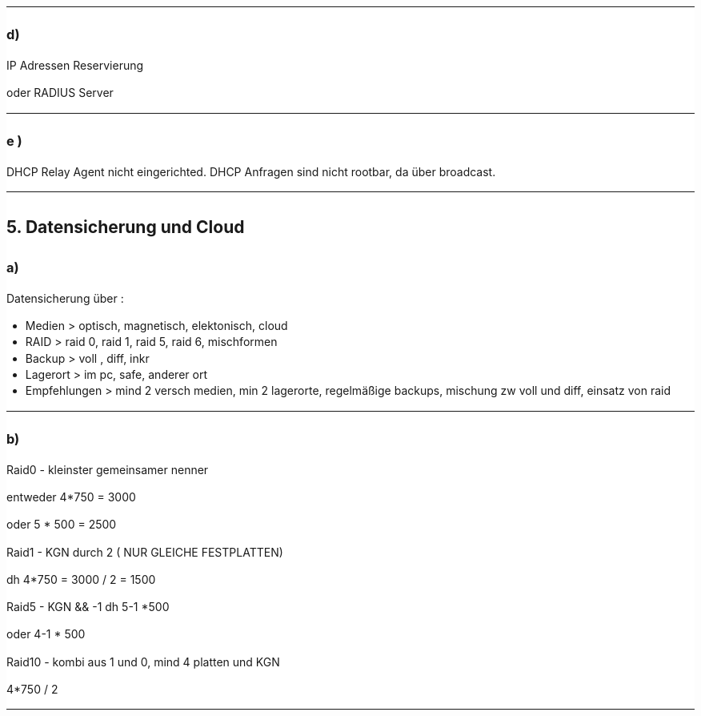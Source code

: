 

------------------

### d) 

IP Adressen Reservierung

oder RADIUS Server

------------------

### e ) 


DHCP Relay Agent nicht eingerichted. DHCP Anfragen sind nicht rootbar, da über broadcast.




------------------
## 5. Datensicherung und Cloud

### a) 

Datensicherung über :

- Medien > optisch, magnetisch, elektonisch, cloud
- RAID > raid 0, raid 1, raid 5, raid 6, mischformen
- Backup > voll , diff, inkr
- Lagerort > im pc, safe, anderer ort
- Empfehlungen > mind 2 versch medien, min 2 lagerorte, regelmäßige backups, mischung zw voll und diff, einsatz von raid




---------------
### b) 

Raid0 - kleinster gemeinsamer nenner

entweder 4*750 = 3000

oder 5 * 500 = 2500

Raid1 - KGN durch 2 ( NUR GLEICHE FESTPLATTEN)

dh 4*750 = 3000 / 2 = 1500

Raid5 - KGN && -1 dh 5-1 *500
 
 oder 4-1 * 500

Raid10 - kombi aus 1 und 0, mind 4 platten und KGN

4*750 / 2


--------------------

